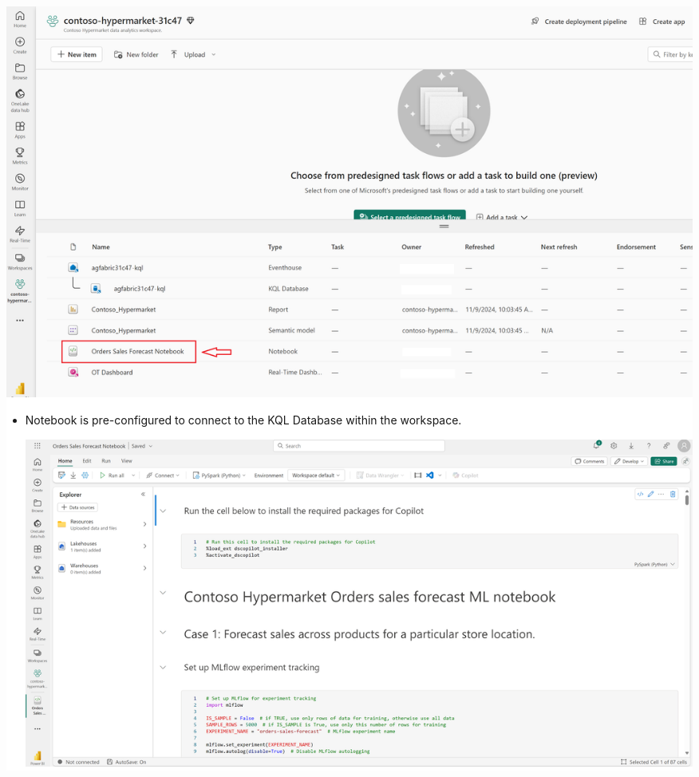  ![Screenshot showing Microsoft Fabric Jupyter Notebook](./img/hypermarket-locate-fabric-notebook.png)

- Notebook is pre-configured to connect to the KQL Database within the workspace.

  ![Screenshot showing Microsoft Fabric Jupyter Notebook](./img/hypermarket-fabric-notebook-overview.png)
